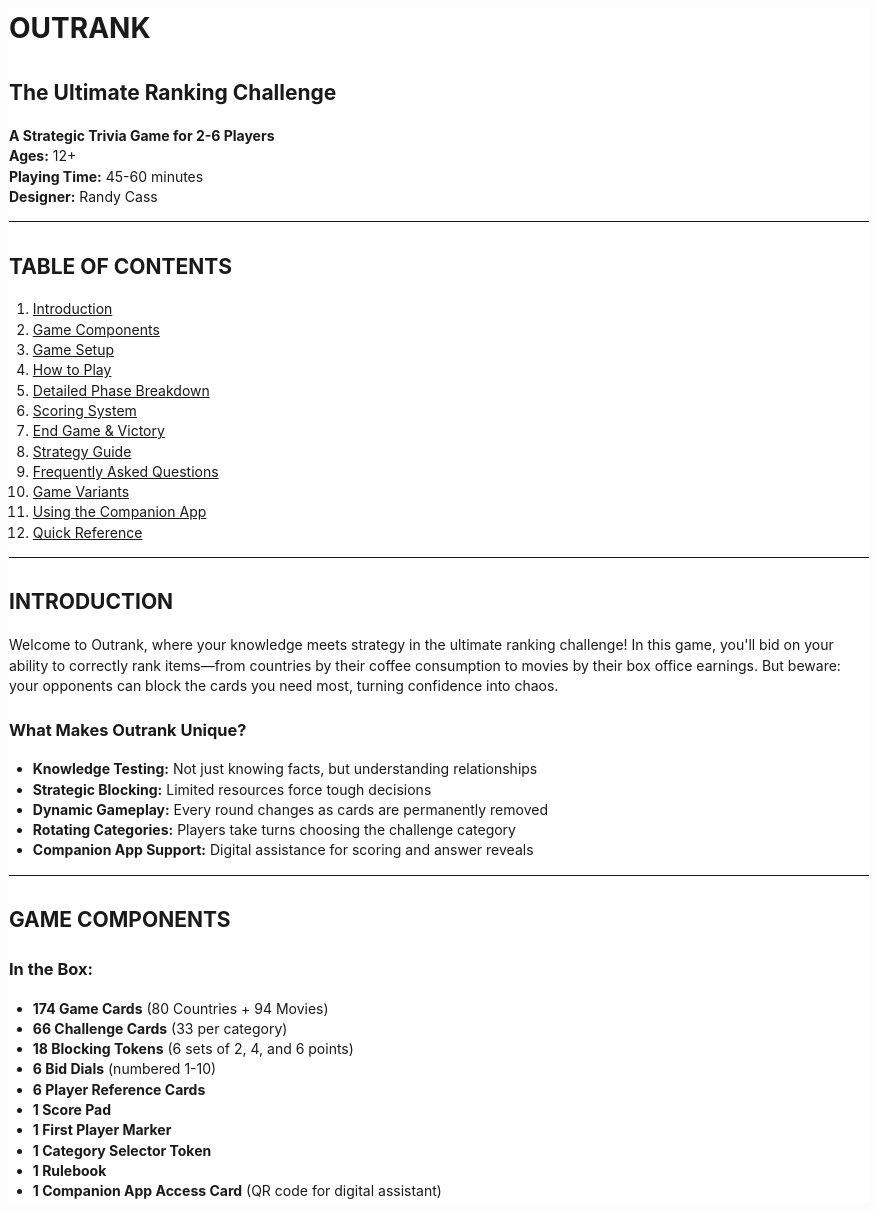 # OUTRANK
## The Ultimate Ranking Challenge

**A Strategic Trivia Game for 2-6 Players**  
**Ages:** 12+  
**Playing Time:** 45-60 minutes  
**Designer:** Randy Cass

---

## TABLE OF CONTENTS

1. [Introduction](#introduction)
2. [Game Components](#game-components)
3. [Game Setup](#game-setup)
4. [How to Play](#how-to-play)
5. [Detailed Phase Breakdown](#detailed-phase-breakdown)
6. [Scoring System](#scoring-system)
7. [End Game & Victory](#end-game--victory)
8. [Strategy Guide](#strategy-guide)
9. [Frequently Asked Questions](#frequently-asked-questions)
10. [Game Variants](#game-variants)
11. [Using the Companion App](#using-the-companion-app)
12. [Quick Reference](#quick-reference)

---

## INTRODUCTION

Welcome to Outrank, where your knowledge meets strategy in the ultimate ranking challenge! In this game, you'll bid on your ability to correctly rank items—from countries by their coffee consumption to movies by their box office earnings. But beware: your opponents can block the cards you need most, turning confidence into chaos.

### What Makes Outrank Unique?
- **Knowledge Testing:** Not just knowing facts, but understanding relationships
- **Strategic Blocking:** Limited resources force tough decisions
- **Dynamic Gameplay:** Every round changes as cards are permanently removed
- **Rotating Categories:** Players take turns choosing the challenge category
- **Companion App Support:** Digital assistance for scoring and answer reveals

---

## GAME COMPONENTS

### In the Box:
- **174 Game Cards** (80 Countries + 94 Movies)
- **66 Challenge Cards** (33 per category)
- **18 Blocking Tokens** (6 sets of 2, 4, and 6 points)
- **6 Bid Dials** (numbered 1-10)
- **6 Player Reference Cards**
- **1 Score Pad**
- **1 First Player Marker**
- **1 Category Selector Token**
- **1 Rulebook**
- **1 Companion App Access Card** (QR code for digital assistant)
